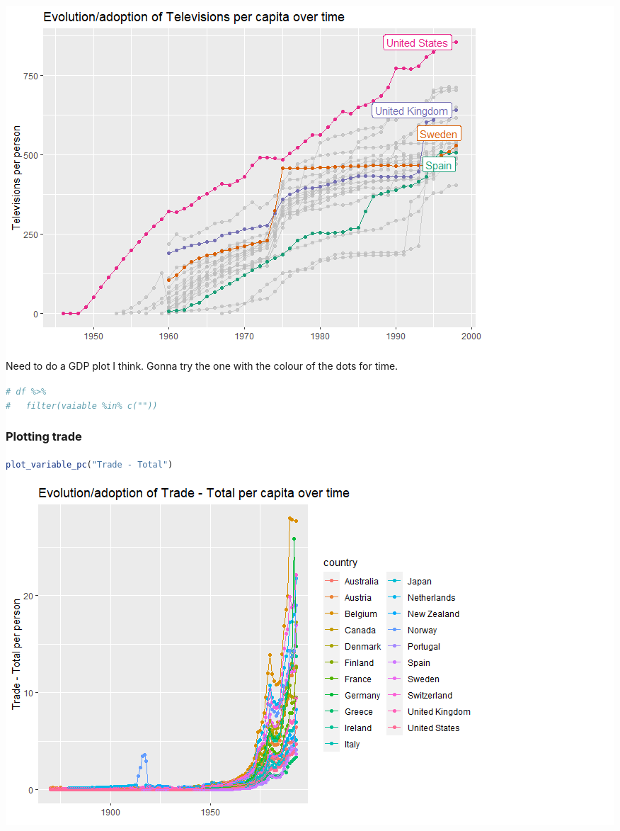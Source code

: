 ![](ingest_files/figure-gfm/unnamed-chunk-23-5.png)

Need to do a GDP plot I think. Gonna try the one with the colour of the
dots for time.

``` r
# df %>% 
#   filter(vaiable %in% c(""))
```

### Plotting trade

``` r
plot_variable_pc("Trade - Total")
```

![](ingest_files/figure-gfm/unnamed-chunk-25-1.png)